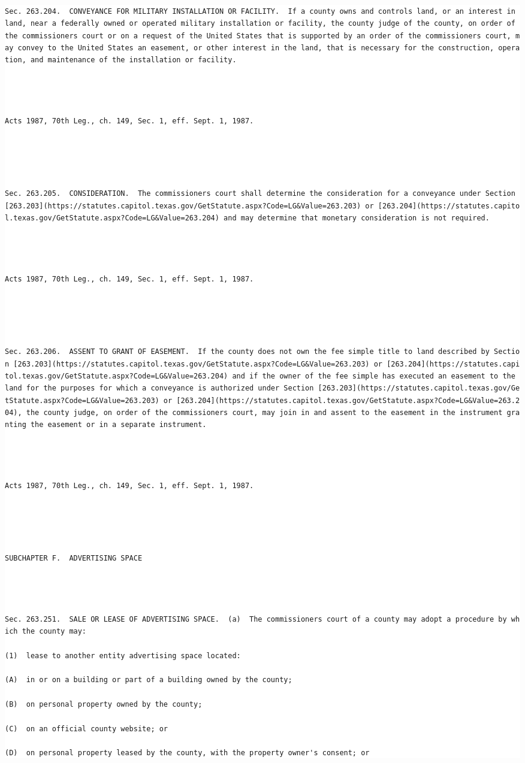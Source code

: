     
    
    
    
    Sec. 263.204.  CONVEYANCE FOR MILITARY INSTALLATION OR FACILITY.  If a county owns and controls land, or an interest in land, near a federally owned or operated military installation or facility, the county judge of the county, on order of the commissioners court or on a request of the United States that is supported by an order of the commissioners court, may convey to the United States an easement, or other interest in the land, that is necessary for the construction, operation, and maintenance of the installation or facility.
    
    
    
    
    Acts 1987, 70th Leg., ch. 149, Sec. 1, eff. Sept. 1, 1987.
    
    
    
    
    
    Sec. 263.205.  CONSIDERATION.  The commissioners court shall determine the consideration for a conveyance under Section [263.203](https://statutes.capitol.texas.gov/GetStatute.aspx?Code=LG&Value=263.203) or [263.204](https://statutes.capitol.texas.gov/GetStatute.aspx?Code=LG&Value=263.204) and may determine that monetary consideration is not required.
    
    
    
    
    Acts 1987, 70th Leg., ch. 149, Sec. 1, eff. Sept. 1, 1987.
    
    
    
    
    
    Sec. 263.206.  ASSENT TO GRANT OF EASEMENT.  If the county does not own the fee simple title to land described by Section [263.203](https://statutes.capitol.texas.gov/GetStatute.aspx?Code=LG&Value=263.203) or [263.204](https://statutes.capitol.texas.gov/GetStatute.aspx?Code=LG&Value=263.204) and if the owner of the fee simple has executed an easement to the land for the purposes for which a conveyance is authorized under Section [263.203](https://statutes.capitol.texas.gov/GetStatute.aspx?Code=LG&Value=263.203) or [263.204](https://statutes.capitol.texas.gov/GetStatute.aspx?Code=LG&Value=263.204), the county judge, on order of the commissioners court, may join in and assent to the easement in the instrument granting the easement or in a separate instrument.
    
    
    
    
    Acts 1987, 70th Leg., ch. 149, Sec. 1, eff. Sept. 1, 1987.
    
    
    
    
    
    SUBCHAPTER F.  ADVERTISING SPACE
    
      
    
    
    Sec. 263.251.  SALE OR LEASE OF ADVERTISING SPACE.  (a)  The commissioners court of a county may adopt a procedure by which the county may:
    
    (1)  lease to another entity advertising space located:
    
    (A)  in or on a building or part of a building owned by the county;
    
    (B)  on personal property owned by the county;
    
    (C)  on an official county website; or
    
    (D)  on personal property leased by the county, with the property owner's consent; or
    